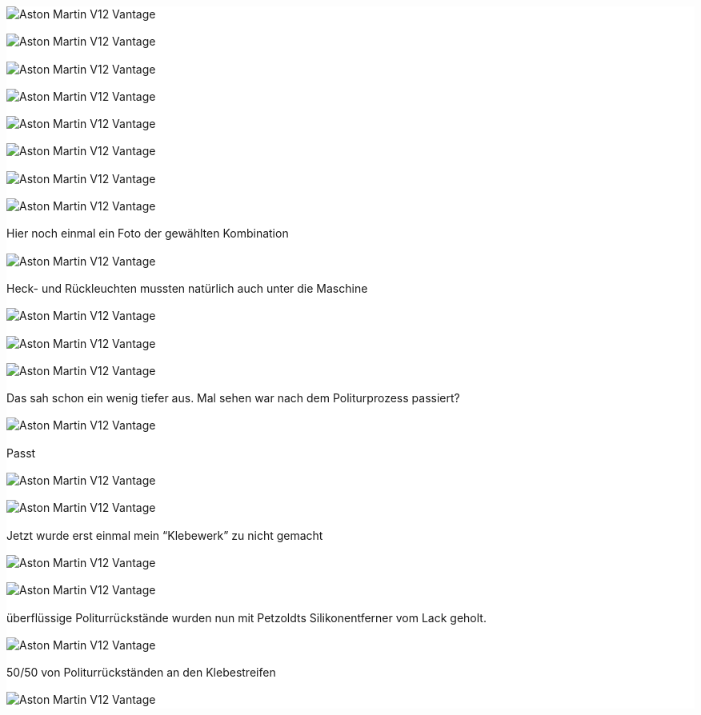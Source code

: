 ![Aston Martin V12 Vantage](https://glossbossimages.s3.eu-central-1.amazonaws.com/mark/astonmartinvantage/46.JPG)

![Aston Martin V12 Vantage](https://glossbossimages.s3.eu-central-1.amazonaws.com/mark/astonmartinvantage/47.JPG)

![Aston Martin V12 Vantage](https://glossbossimages.s3.eu-central-1.amazonaws.com/mark/astonmartinvantage/48.JPG)

![Aston Martin V12 Vantage](https://glossbossimages.s3.eu-central-1.amazonaws.com/mark/astonmartinvantage/49.JPG)

![Aston Martin V12 Vantage](https://glossbossimages.s3.eu-central-1.amazonaws.com/mark/astonmartinvantage/50.JPG)

![Aston Martin V12 Vantage](https://glossbossimages.s3.eu-central-1.amazonaws.com/mark/astonmartinvantage/51.JPG)

![Aston Martin V12 Vantage](https://glossbossimages.s3.eu-central-1.amazonaws.com/mark/astonmartinvantage/52.JPG)

![Aston Martin V12 Vantage](https://glossbossimages.s3.eu-central-1.amazonaws.com/mark/astonmartinvantage/53.JPG)

Hier noch einmal ein Foto der gewählten Kombination

![Aston Martin V12 Vantage](https://glossbossimages.s3.eu-central-1.amazonaws.com/mark/astonmartinvantage/54.JPG)

Heck- und Rückleuchten mussten natürlich auch unter die Maschine

![Aston Martin V12 Vantage](https://glossbossimages.s3.eu-central-1.amazonaws.com/mark/astonmartinvantage/55.JPG)

![Aston Martin V12 Vantage](https://glossbossimages.s3.eu-central-1.amazonaws.com/mark/astonmartinvantage/56.JPG)

![Aston Martin V12 Vantage](https://glossbossimages.s3.eu-central-1.amazonaws.com/mark/astonmartinvantage/57.JPG)

Das sah schon ein wenig tiefer aus. Mal sehen war nach dem Politurprozess passiert?

![Aston Martin V12 Vantage](https://glossbossimages.s3.eu-central-1.amazonaws.com/mark/astonmartinvantage/58.JPG)

Passt

![Aston Martin V12 Vantage](https://glossbossimages.s3.eu-central-1.amazonaws.com/mark/astonmartinvantage/59.JPG)

![Aston Martin V12 Vantage](https://glossbossimages.s3.eu-central-1.amazonaws.com/mark/astonmartinvantage/60.JPG)

Jetzt wurde erst einmal mein &#8220;Klebewerk&#8221; zu nicht gemacht

![Aston Martin V12 Vantage](https://glossbossimages.s3.eu-central-1.amazonaws.com/mark/astonmartinvantage/61.JPG)

![Aston Martin V12 Vantage](https://glossbossimages.s3.eu-central-1.amazonaws.com/mark/astonmartinvantage/62.JPG)

überflüssige Politurrückstände wurden nun mit Petzoldts Silikonentferner vom Lack geholt.

![Aston Martin V12 Vantage](https://glossbossimages.s3.eu-central-1.amazonaws.com/mark/astonmartinvantage/63.JPG)

50/50 von Politurrückständen an den Klebestreifen

![Aston Martin V12 Vantage](https://glossbossimages.s3.eu-central-1.amazonaws.com/mark/astonmartinvantage/64.JPG)
